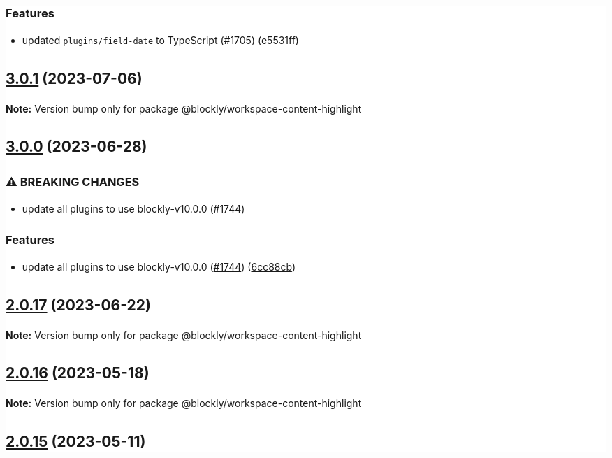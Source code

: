 ### Features

* updated `plugins/field-date` to TypeScript ([#1705](https://github.com/google/blockly-samples/issues/1705)) ([e5531ff](https://github.com/google/blockly-samples/commit/e5531fffe188ee361a16fe48ed126b34e51a8d30))



## [3.0.1](https://github.com/google/blockly-samples/compare/@blockly/workspace-content-highlight@3.0.0...@blockly/workspace-content-highlight@3.0.1) (2023-07-06)

**Note:** Version bump only for package @blockly/workspace-content-highlight





## [3.0.0](https://github.com/google/blockly-samples/compare/@blockly/workspace-content-highlight@2.0.17...@blockly/workspace-content-highlight@3.0.0) (2023-06-28)


### ⚠ BREAKING CHANGES

* update all plugins to use blockly-v10.0.0 (#1744)

### Features

* update all plugins to use blockly-v10.0.0 ([#1744](https://github.com/google/blockly-samples/issues/1744)) ([6cc88cb](https://github.com/google/blockly-samples/commit/6cc88cbef39d4ad664a668d3d46eb29ba7292f9c))



## [2.0.17](https://github.com/google/blockly-samples/compare/@blockly/workspace-content-highlight@2.0.16...@blockly/workspace-content-highlight@2.0.17) (2023-06-22)

**Note:** Version bump only for package @blockly/workspace-content-highlight





## [2.0.16](https://github.com/google/blockly-samples/compare/@blockly/workspace-content-highlight@2.0.15...@blockly/workspace-content-highlight@2.0.16) (2023-05-18)

**Note:** Version bump only for package @blockly/workspace-content-highlight





## [2.0.15](https://github.com/google/blockly-samples/compare/@blockly/workspace-content-highlight@2.0.14...@blockly/workspace-content-highlight@2.0.15) (2023-05-11)
